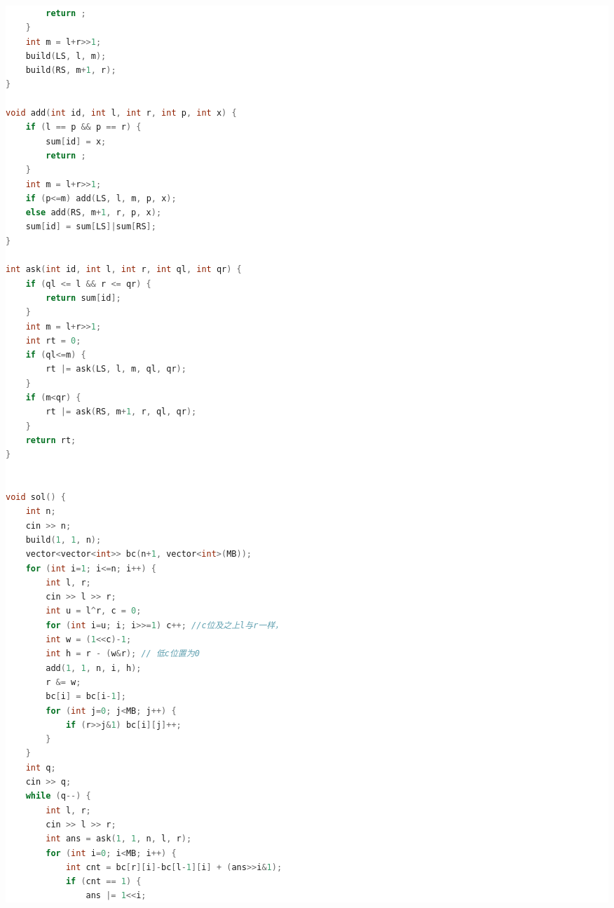 ``` cpp
        return ;
    }
    int m = l+r>>1;
    build(LS, l, m);
    build(RS, m+1, r);
}
 
void add(int id, int l, int r, int p, int x) {
    if (l == p && p == r) {
        sum[id] = x;
        return ;
    }
    int m = l+r>>1;
    if (p<=m) add(LS, l, m, p, x);
    else add(RS, m+1, r, p, x);
    sum[id] = sum[LS]|sum[RS];
}
 
int ask(int id, int l, int r, int ql, int qr) {
    if (ql <= l && r <= qr) {
        return sum[id];
    }
    int m = l+r>>1;
    int rt = 0;
    if (ql<=m) {
        rt |= ask(LS, l, m, ql, qr);
    }
    if (m<qr) {
        rt |= ask(RS, m+1, r, ql, qr);
    }
    return rt;
}
 
 
void sol() {
    int n;
    cin >> n;
    build(1, 1, n);
    vector<vector<int>> bc(n+1, vector<int>(MB));
    for (int i=1; i<=n; i++) {
        int l, r;
        cin >> l >> r;
        int u = l^r, c = 0;
        for (int i=u; i; i>>=1) c++; //c位及之上l与r一样，
        int w = (1<<c)-1; 
        int h = r - (w&r); // 低c位置为0
        add(1, 1, n, i, h);
        r &= w;
        bc[i] = bc[i-1];
        for (int j=0; j<MB; j++) {
            if (r>>j&1) bc[i][j]++;
        }
    }
    int q;
    cin >> q;
    while (q--) {
        int l, r;
        cin >> l >> r;
        int ans = ask(1, 1, n, l, r);
        for (int i=0; i<MB; i++) {
            int cnt = bc[r][i]-bc[l-1][i] + (ans>>i&1);
            if (cnt == 1) {
                ans |= 1<<i;
```